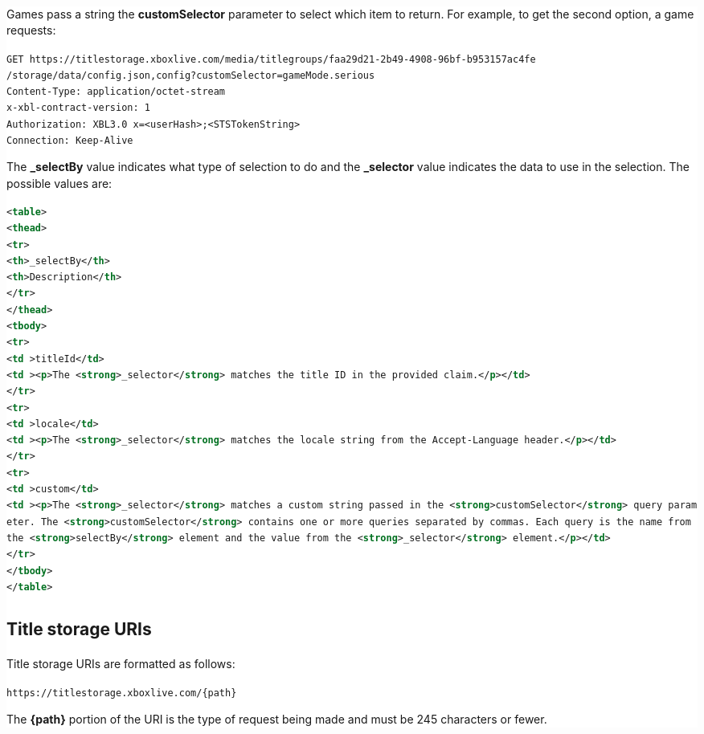 Games pass a string the **customSelector** parameter to select which item to return. For example, to get the second option, a game requests:

```http
GET https://titlestorage.xboxlive.com/media/titlegroups/faa29d21-2b49-4908-96bf-b953157ac4fe
/storage/data/config.json,config?customSelector=gameMode.serious
Content-Type: application/octet-stream
x-xbl-contract-version: 1
Authorization: XBL3.0 x=<userHash>;<STSTokenString>
Connection: Keep-Alive
```

The **\_selectBy** value indicates what type of selection to do and the **\_selector** value indicates the data to use in the selection. The possible values are:

```xml
<table>
<thead>
<tr>
<th>_selectBy</th>
<th>Description</th>
</tr>
</thead>
<tbody>
<tr>
<td >titleId</td>
<td ><p>The <strong>_selector</strong> matches the title ID in the provided claim.</p></td>
</tr>
<tr>
<td >locale</td>
<td ><p>The <strong>_selector</strong> matches the locale string from the Accept-Language header.</p></td>
</tr>
<tr>
<td >custom</td>
<td ><p>The <strong>_selector</strong> matches a custom string passed in the <strong>customSelector</strong> query parameter. The <strong>customSelector</strong> contains one or more queries separated by commas. Each query is the name from the <strong>selectBy</strong> element and the value from the <strong>_selector</strong> element.</p></td>
</tr>
</tbody>
</table>
```

<a name="ID4EBEAC"></a>

## Title storage URIs

Title storage URIs are formatted as follows:

```uri
https://titlestorage.xboxlive.com/{path}
```

The **{path}** portion of the URI is the type of request being made and must be 245 characters or fewer.
